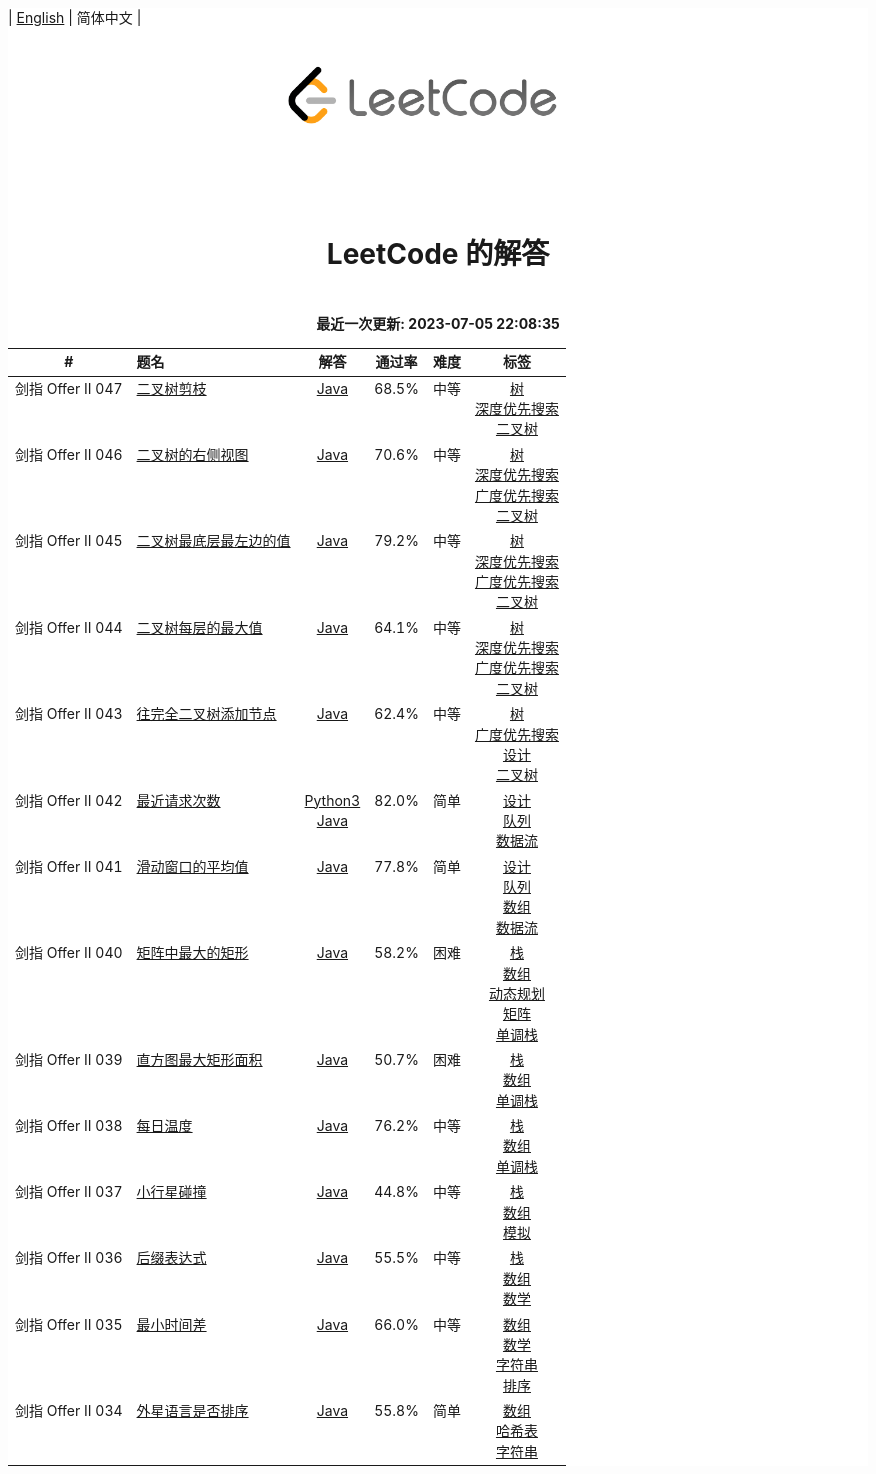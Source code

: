 
| [English](README_EN.md) | 简体中文 |

<p align="center"><img width="300" src="./images/leetcode-logo.png"></p>
<p align="center">
    <img src="https://img.shields.io/badge/用户-heroming-lei-blue.svg?" alt="">
    <img src="https://img.shields.io/badge/已解决-282/3151-blue.svg?" alt="">
    <img src="https://img.shields.io/badge/简单-96-green.svg?" alt="">
    <img src="https://img.shields.io/badge/中等-159-orange.svg?" alt="">
    <img src="https://img.shields.io/badge/困难-27-red.svg?" alt="">
</p>
<h1 align="center">LeetCode 的解答</h1>

<p align="center">
    <br>
    <b>最近一次更新: 2023-07-05 22:08:35</b>
    <br>
</p>

| # | 题名 | 解答 | 通过率 | 难度 | 标签 |
|:--:|:-----|:---------:|:----:|:----:|:----:|
|剑指 Offer II 047|[二叉树剪枝](problem_set/pOCWxh/README.md)|[Java](problem_set/pOCWxh/pOCWxh.java)|68.5%|中等|[树](https://leetcode.cn//tag/tree)<br>[深度优先搜索](https://leetcode.cn//tag/depth-first-search)<br>[二叉树](https://leetcode.cn//tag/binary-tree)|
|剑指 Offer II 046|[二叉树的右侧视图](problem_set/WNC0Lk/README.md)|[Java](problem_set/WNC0Lk/WNC0Lk.java)|70.6%|中等|[树](https://leetcode.cn//tag/tree)<br>[深度优先搜索](https://leetcode.cn//tag/depth-first-search)<br>[广度优先搜索](https://leetcode.cn//tag/breadth-first-search)<br>[二叉树](https://leetcode.cn//tag/binary-tree)|
|剑指 Offer II 045|[二叉树最底层最左边的值](problem_set/LwUNpT/README.md)|[Java](problem_set/LwUNpT/LwUNpT.java)|79.2%|中等|[树](https://leetcode.cn//tag/tree)<br>[深度优先搜索](https://leetcode.cn//tag/depth-first-search)<br>[广度优先搜索](https://leetcode.cn//tag/breadth-first-search)<br>[二叉树](https://leetcode.cn//tag/binary-tree)|
|剑指 Offer II 044|[二叉树每层的最大值](problem_set/hPov7L/README.md)|[Java](problem_set/hPov7L/hPov7L.java)|64.1%|中等|[树](https://leetcode.cn//tag/tree)<br>[深度优先搜索](https://leetcode.cn//tag/depth-first-search)<br>[广度优先搜索](https://leetcode.cn//tag/breadth-first-search)<br>[二叉树](https://leetcode.cn//tag/binary-tree)|
|剑指 Offer II 043|[往完全二叉树添加节点](problem_set/NaqhDT/README.md)|[Java](problem_set/NaqhDT/NaqhDT.java)|62.4%|中等|[树](https://leetcode.cn//tag/tree)<br>[广度优先搜索](https://leetcode.cn//tag/breadth-first-search)<br>[设计](https://leetcode.cn//tag/design)<br>[二叉树](https://leetcode.cn//tag/binary-tree)|
|剑指 Offer II 042|[最近请求次数](problem_set/H8086Q/README.md)|[Python3](problem_set/H8086Q/H8086Q.py)<br>[Java](problem_set/H8086Q/H8086Q.java)|82.0%|简单|[设计](https://leetcode.cn//tag/design)<br>[队列](https://leetcode.cn//tag/queue)<br>[数据流](https://leetcode.cn//tag/data-stream)|
|剑指 Offer II 041|[滑动窗口的平均值](problem_set/qIsx9U/README.md)|[Java](problem_set/qIsx9U/qIsx9U.java)|77.8%|简单|[设计](https://leetcode.cn//tag/design)<br>[队列](https://leetcode.cn//tag/queue)<br>[数组](https://leetcode.cn//tag/array)<br>[数据流](https://leetcode.cn//tag/data-stream)|
|剑指 Offer II 040|[矩阵中最大的矩形](problem_set/PLYXKQ/README.md)|[Java](problem_set/PLYXKQ/PLYXKQ.java)|58.2%|困难|[栈](https://leetcode.cn//tag/stack)<br>[数组](https://leetcode.cn//tag/array)<br>[动态规划](https://leetcode.cn//tag/dynamic-programming)<br>[矩阵](https://leetcode.cn//tag/matrix)<br>[单调栈](https://leetcode.cn//tag/monotonic-stack)|
|剑指 Offer II 039|[直方图最大矩形面积](problem_set/0ynMMM/README.md)|[Java](problem_set/0ynMMM/0ynMMM.java)|50.7%|困难|[栈](https://leetcode.cn//tag/stack)<br>[数组](https://leetcode.cn//tag/array)<br>[单调栈](https://leetcode.cn//tag/monotonic-stack)|
|剑指 Offer II 038|[每日温度](problem_set/iIQa4I/README.md)|[Java](problem_set/iIQa4I/iIQa4I.java)|76.2%|中等|[栈](https://leetcode.cn//tag/stack)<br>[数组](https://leetcode.cn//tag/array)<br>[单调栈](https://leetcode.cn//tag/monotonic-stack)|
|剑指 Offer II 037|[小行星碰撞](problem_set/XagZNi/README.md)|[Java](problem_set/XagZNi/XagZNi.java)|44.8%|中等|[栈](https://leetcode.cn//tag/stack)<br>[数组](https://leetcode.cn//tag/array)<br>[模拟](https://leetcode.cn//tag/simulation)|
|剑指 Offer II 036|[后缀表达式](problem_set/8Zf90G/README.md)|[Java](problem_set/8Zf90G/8Zf90G.java)|55.5%|中等|[栈](https://leetcode.cn//tag/stack)<br>[数组](https://leetcode.cn//tag/array)<br>[数学](https://leetcode.cn//tag/math)|
|剑指 Offer II 035|[最小时间差](problem_set/569nqc/README.md)|[Java](problem_set/569nqc/569nqc.java)|66.0%|中等|[数组](https://leetcode.cn//tag/array)<br>[数学](https://leetcode.cn//tag/math)<br>[字符串](https://leetcode.cn//tag/string)<br>[排序](https://leetcode.cn//tag/sorting)|
|剑指 Offer II 034|[外星语言是否排序](problem_set/lwyVBB/README.md)|[Java](problem_set/lwyVBB/lwyVBB.java)|55.8%|简单|[数组](https://leetcode.cn//tag/array)<br>[哈希表](https://leetcode.cn//tag/hash-table)<br>[字符串](https://leetcode.cn//tag/string)|